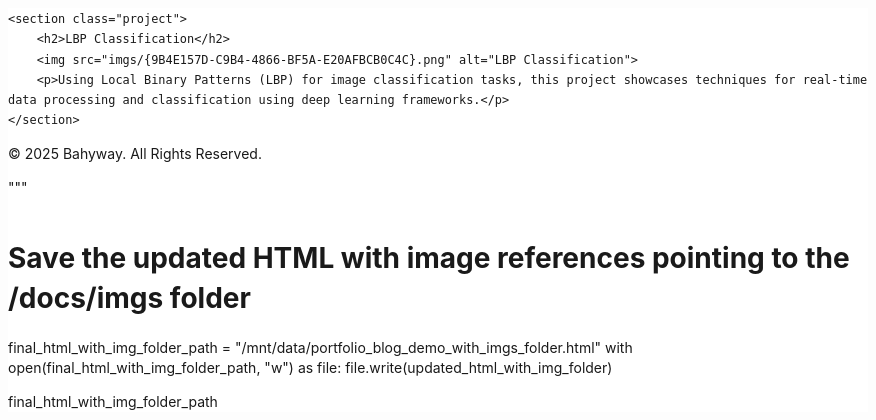     <section class="project">
        <h2>LBP Classification</h2>
        <img src="imgs/{9B4E157D-C9B4-4866-BF5A-E20AFBCB0C4C}.png" alt="LBP Classification">
        <p>Using Local Binary Patterns (LBP) for image classification tasks, this project showcases techniques for real-time data processing and classification using deep learning frameworks.</p>
    </section>
</main>

<footer>
    <p>© 2025 Bahyway. All Rights Reserved.</p>
</footer>

</body>
</html>
"""

# Save the updated HTML with image references pointing to the /docs/imgs folder
final_html_with_img_folder_path = "/mnt/data/portfolio_blog_demo_with_imgs_folder.html"
with open(final_html_with_img_folder_path, "w") as file:
    file.write(updated_html_with_img_folder)

final_html_with_img_folder_path
